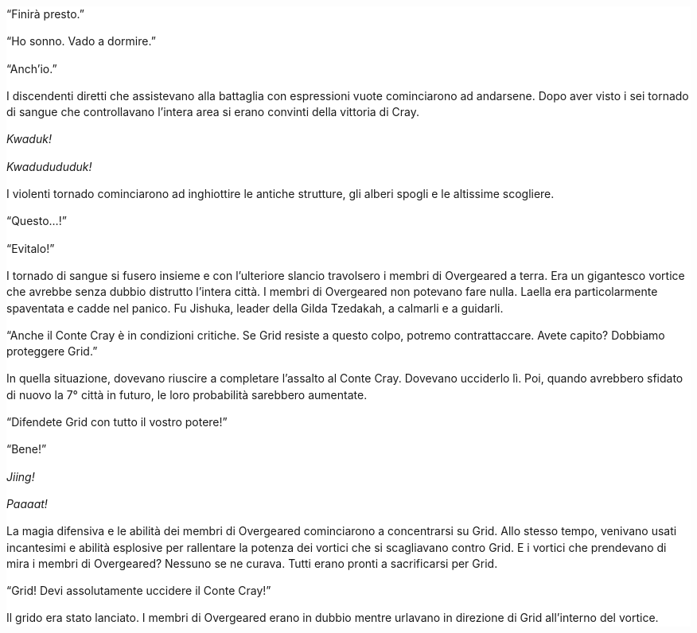 
“Finirà presto.”


“Ho sonno. Vado a dormire.”


“Anch’io.”


I discendenti diretti che assistevano alla battaglia con espressioni vuote cominciarono ad andarsene. Dopo aver visto i sei tornado di sangue che controllavano l’intera area si erano convinti della vittoria di Cray.


<em>Kwaduk!</em>


<em>Kwadudududuk!</em>


I violenti tornado cominciarono ad inghiottire le antiche strutture, gli alberi spogli e le altissime scogliere.


“Questo…!”


“Evitalo!”


I tornado di sangue si fusero insieme e con l’ulteriore slancio travolsero i membri di Overgeared a terra. Era un gigantesco vortice che avrebbe senza dubbio distrutto l’intera città. I membri di Overgeared non potevano fare nulla. Laella era particolarmente spaventata e cadde nel panico. Fu Jishuka, leader della Gilda Tzedakah, a calmarli e a guidarli.


“Anche il Conte Cray è in condizioni critiche. Se Grid resiste a questo colpo, potremo contrattaccare. Avete capito? Dobbiamo proteggere Grid.”


In quella situazione, dovevano riuscire a completare l’assalto al Conte Cray. Dovevano ucciderlo lì. Poi, quando avrebbero sfidato di nuovo la 7° città in futuro, le loro probabilità sarebbero aumentate.


“Difendete Grid con tutto il vostro potere!”


“Bene!”


<em>Jiing!</em>


<em>Paaaat!</em>


La magia difensiva e le abilità dei membri di Overgeared cominciarono a concentrarsi su Grid. Allo stesso tempo, venivano usati incantesimi e abilità esplosive per rallentare la potenza dei vortici che si scagliavano contro Grid. E i vortici che prendevano di mira i membri di Overgeared? Nessuno se ne curava. Tutti erano pronti a sacrificarsi per Grid.


“Grid! Devi assolutamente uccidere il Conte Cray!”


Il grido era stato lanciato. I membri di Overgeared erano in dubbio mentre urlavano in direzione di Grid all’interno del vortice.

